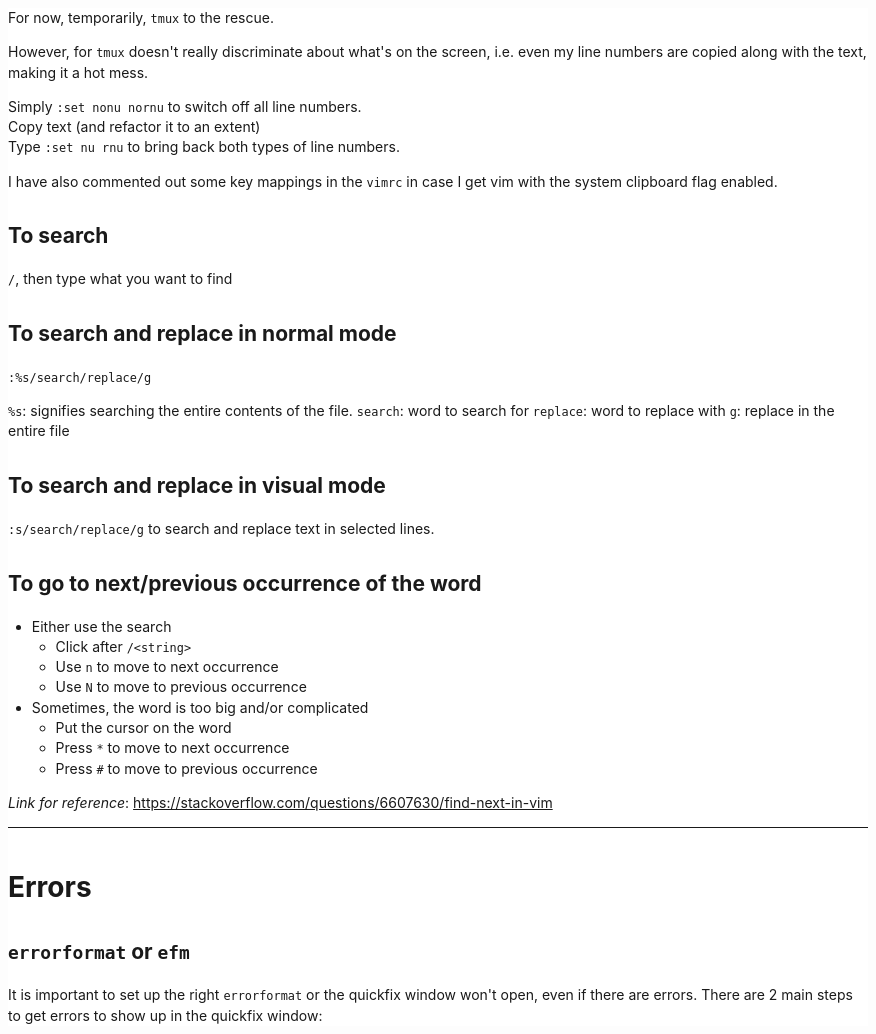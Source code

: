 For now, temporarily, `tmux` to the rescue.

However, for `tmux` doesn't really discriminate about what's on the screen, i.e. even my line numbers are copied along with the text, making it a hot mess.

Simply `:set nonu nornu` to switch off all line numbers.\
Copy text (and refactor it to an extent)\
Type `:set nu rnu` to bring back both types of line numbers.

I have also commented out some key mappings in the `vimrc` in case I get vim with the system clipboard flag enabled.

## To search

`/`, then type what you want to find

## To search and replace in normal mode

```
:%s/search/replace/g
```
`%s`: signifies searching the entire contents of the file.
`search`: word to search for
`replace`: word to replace with
`g`: replace in the entire file

## To search and replace in visual mode

`:s/search/replace/g` to search and replace text in selected lines.

## To go to next/previous occurrence of the word

- Either use the search
    - Click <CR> after `/<string>`
    - Use `n` to move to next occurrence
    - Use `N` to move to previous occurrence
- Sometimes, the word is too big and/or complicated
    - Put the cursor on the word
    - Press `*` to move to next occurrence
    - Press `#` to move to previous occurrence

*Link for reference*: https://stackoverflow.com/questions/6607630/find-next-in-vim


---


# Errors

## `errorformat` or `efm`

It is important to set up the right `errorformat` or the quickfix window won't open, even if there are errors. There are 2 main steps to get errors to show up in the quickfix window:
